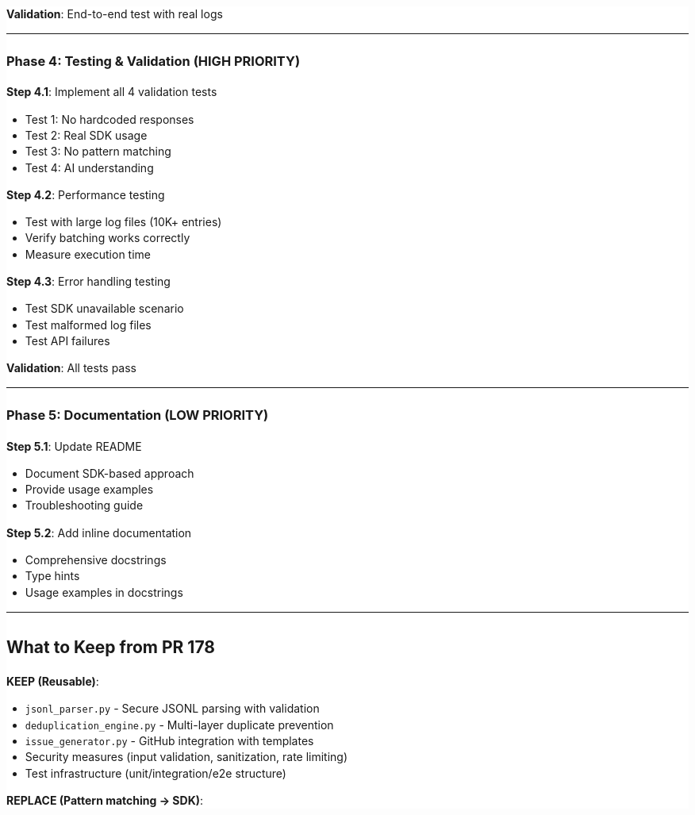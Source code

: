 **Validation**: End-to-end test with real logs

---

### Phase 4: Testing & Validation (HIGH PRIORITY)

**Step 4.1**: Implement all 4 validation tests

- Test 1: No hardcoded responses
- Test 2: Real SDK usage
- Test 3: No pattern matching
- Test 4: AI understanding

**Step 4.2**: Performance testing

- Test with large log files (10K+ entries)
- Verify batching works correctly
- Measure execution time

**Step 4.3**: Error handling testing

- Test SDK unavailable scenario
- Test malformed log files
- Test API failures

**Validation**: All tests pass

---

### Phase 5: Documentation (LOW PRIORITY)

**Step 5.1**: Update README

- Document SDK-based approach
- Provide usage examples
- Troubleshooting guide

**Step 5.2**: Add inline documentation

- Comprehensive docstrings
- Type hints
- Usage examples in docstrings

---

## What to Keep from PR 178

**KEEP (Reusable)**:

- `jsonl_parser.py` - Secure JSONL parsing with validation
- `deduplication_engine.py` - Multi-layer duplicate prevention
- `issue_generator.py` - GitHub integration with templates
- Security measures (input validation, sanitization, rate limiting)
- Test infrastructure (unit/integration/e2e structure)

**REPLACE (Pattern matching → SDK)**:
